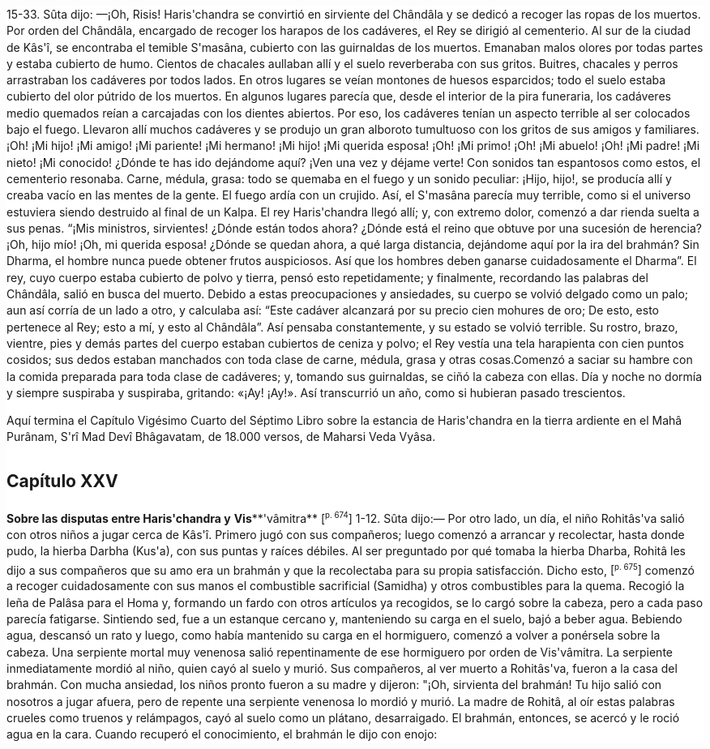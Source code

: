 15-33. Sûta dijo: —¡Oh, Risis! Haris'chandra se convirtió en sirviente del Chândâla y se dedicó a recoger las ropas de los muertos. Por orden del Chândâla, encargado de recoger los harapos de los cadáveres, el Rey se dirigió al cementerio. Al sur de la ciudad de Kâs'î, se encontraba el temible S'masâna, cubierto con las guirnaldas de los muertos. Emanaban malos olores por todas partes y estaba cubierto de humo. Cientos de chacales aullaban allí y el suelo reverberaba con sus gritos. Buitres, chacales y perros arrastraban los cadáveres por todos lados. En otros lugares se veían montones de huesos esparcidos; todo el suelo estaba cubierto del olor pútrido de los muertos. En algunos lugares parecía que, desde el interior de la pira funeraria, los cadáveres medio quemados reían a carcajadas con los dientes abiertos. Por eso, los cadáveres tenían un aspecto terrible al ser colocados bajo el fuego. Llevaron allí muchos cadáveres y se produjo un gran alboroto tumultuoso con los gritos de sus amigos y familiares. ¡Oh! ¡Mi hijo! ¡Mi amigo! ¡Mi pariente! ¡Mi hermano! ¡Mi hijo! ¡Mi querida esposa! ¡Oh! ¡Mi primo! ¡Oh! ¡Mi abuelo! ¡Oh! ¡Mi padre! ¡Mi nieto! ¡Mi conocido! ¿Dónde te has ido dejándome aquí? ¡Ven una vez y déjame verte! Con sonidos tan espantosos como estos, el cementerio resonaba. Carne, médula, grasa: todo se quemaba en el fuego y un sonido peculiar: ¡Hijo, hijo!, se producía allí y creaba vacío en las mentes de la gente. El fuego ardía con un crujido. Así, el S'masâna parecía muy terrible, como si el universo estuviera siendo destruido al final de un Kalpa. El rey Haris'chandra llegó allí; y, con extremo dolor, comenzó a dar rienda suelta a sus penas. “¡Mis ministros, sirvientes! ¿Dónde están todos ahora? ¿Dónde está el reino que obtuve por una sucesión de herencia? ¡Oh, hijo mío! ¡Oh, mi querida esposa! ¿Dónde se quedan ahora, a qué larga distancia, dejándome aquí por la ira del brahmán? Sin Dharma, el hombre nunca puede obtener frutos auspiciosos. Así que los hombres deben ganarse cuidadosamente el Dharma”. El rey, cuyo cuerpo estaba cubierto de polvo y tierra, pensó esto repetidamente; y finalmente, recordando las palabras del Chândâla, salió en busca del muerto. Debido a estas preocupaciones y ansiedades, su cuerpo se volvió delgado como un palo; aun así corría de un lado a otro, y calculaba así: “Este cadáver alcanzará por su precio cien mohures de oro; De esto, esto pertenece al Rey; esto a mí, y esto al Chândâla”. Así pensaba constantemente, y su estado se volvió terrible. Su rostro, brazo, vientre, pies y demás partes del cuerpo estaban cubiertos de ceniza y polvo; el Rey vestía una tela harapienta con cien puntos cosidos; sus dedos estaban manchados con toda clase de carne, médula, grasa y otras cosas.Comenzó a saciar su hambre con la comida preparada para toda clase de cadáveres; y, tomando sus guirnaldas, se ciñó la cabeza con ellas. Día y noche no dormía y siempre suspiraba y suspiraba, gritando: «¡Ay! ¡Ay!». Así transcurrió un año, como si hubieran pasado trescientos.

Aquí termina el Capítulo Vigésimo Cuarto del Séptimo Libro sobre la estancia de Haris'chandra en la tierra ardiente en el Mahâ Purânam, S'rî Mad Devî Bhâgavatam, de 18.000 versos, de Maharsi Veda Vyâsa.


<span id="c25"></span>

## Capítulo XXV

**Sobre las disputas entre Haris'chandra y** **Vis****'vâmitra** <span id="p674">[<sup><small>p. 674</small></sup>]</span> 1-12. Sûta dijo:— Por otro lado, un día, el niño Rohitâs'va salió con otros niños a jugar cerca de Kâs'î. Primero jugó con sus compañeros; luego comenzó a arrancar y recolectar, hasta donde pudo, la hierba Darbha (Kus'a), con sus puntas y raíces débiles. Al ser preguntado por qué tomaba la hierba Dharba, Rohitâ les dijo a sus compañeros que su amo era un brahmán y que la recolectaba para su propia satisfacción. Dicho esto, <span id="p675">[<sup><small>p. 675</small></sup>]</span> comenzó a recoger cuidadosamente con sus manos el combustible sacrificial (Samidha) y otros combustibles para la quema. Recogió la leña de Palâsa para el Homa y, formando un fardo con otros artículos ya recogidos, se lo cargó sobre la cabeza, pero a cada paso parecía fatigarse. Sintiendo sed, fue a un estanque cercano y, manteniendo su carga en el suelo, bajó a beber agua. Bebiendo agua, descansó un rato y luego, como había mantenido su carga en el hormiguero, comenzó a volver a ponérsela sobre la cabeza. Una serpiente mortal muy venenosa salió repentinamente de ese hormiguero por orden de Vis'vâmitra. La serpiente inmediatamente mordió al niño, quien cayó al suelo y murió. Sus compañeros, al ver muerto a Rohitâs'va, fueron a la casa del brahmán. Con mucha ansiedad, los niños pronto fueron a su madre y dijeron: "¡Oh, sirvienta del brahmán! Tu hijo salió con nosotros a jugar afuera, pero de repente una serpiente venenosa lo mordió y murió. La madre de Rohitâ, al oír estas palabras crueles como truenos y relámpagos, cayó al suelo como un plátano, desarraigado. El brahmán, entonces, se acercó y le roció agua en la cara. Cuando recuperó el conocimiento, el brahmán le dijo con enojo:
